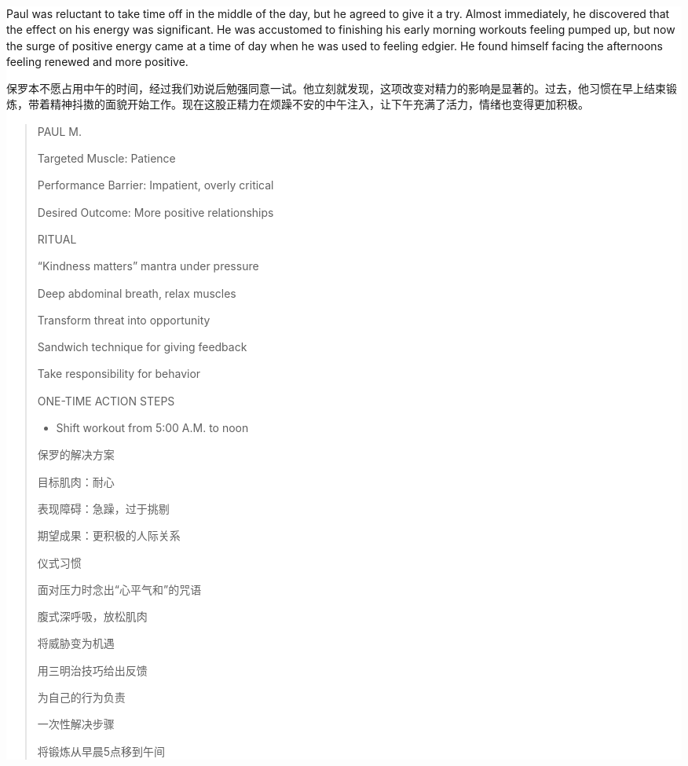 Paul was reluctant to take time off in the middle of the day, but he agreed to give it a try. Almost immediately, he discovered that the effect on his energy was significant. He was accustomed to finishing his early morning workouts feeling pumped up, but now the surge of positive energy came at a time of day when he was used to feeling edgier. He found himself facing the afternoons feeling renewed and more positive.

保罗本不愿占用中午的时间，经过我们劝说后勉强同意一试。他立刻就发现，这项改变对精力的影响是显著的。过去，他习惯在早上结束锻炼，带着精神抖擞的面貌开始工作。现在这股正精力在烦躁不安的中午注入，让下午充满了活力，情绪也变得更加积极。

> PAUL M.
>
> Targeted Muscle: Patience
>
> Performance Barrier: Impatient, overly critical
>
> Desired Outcome: More positive relationships
>
> RITUAL
>
> “Kindness matters” mantra under pressure
>
> Deep abdominal breath, relax muscles
>
> Transform threat into opportunity
>
> Sandwich technique for giving feedback
>
> Take responsibility for behavior
>
> ONE-TIME ACTION STEPS
>
> * Shift workout from 5:00 A.M. to noon
>
> 保罗的解决方案
>
> 目标肌肉：耐心
>
> 表现障碍：急躁，过于挑剔
>
> 期望成果：更积极的人际关系
>
> 仪式习惯
>
> 面对压力时念出“心平气和”的咒语
>
> 腹式深呼吸，放松肌肉
>
> 将威胁变为机遇
>
> 用三明治技巧给出反馈
>
> 为自己的行为负责
>
> 一次性解决步骤
>
> 将锻炼从早晨5点移到午间
